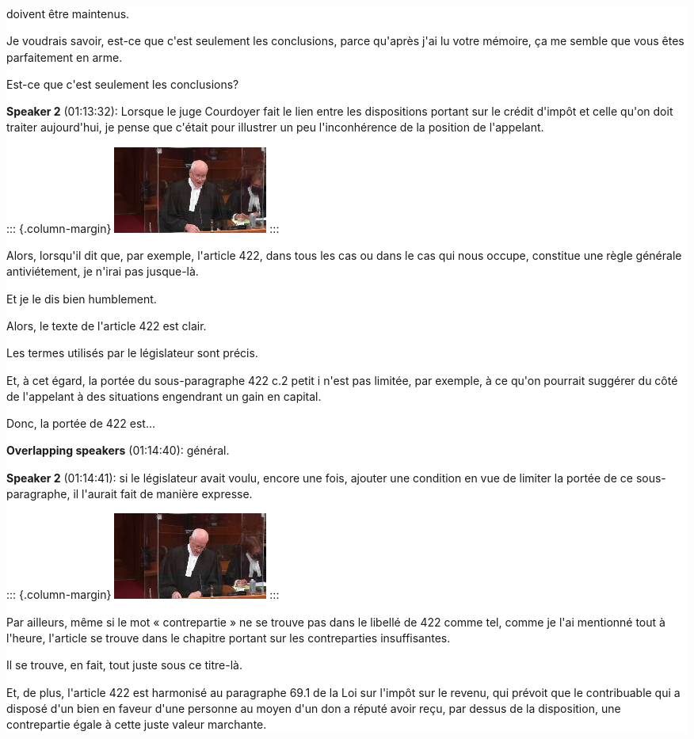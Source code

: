 doivent être maintenus.

Je voudrais savoir, est-ce que c'est seulement les conclusions, parce qu'après j'ai lu votre mémoire, ça me semble que vous êtes parfaitement en arme.

Est-ce que c'est seulement les conclusions?

**Speaker 2** (01:13:32): Lorsque le juge Courdoyer fait le lien entre les dispositions portant sur le crédit d'impôt et celle qu'on doit traiter aujourd'hui, je pense que c'était pour illustrer un peu l'inconhérence de la position de l'appelant.

::: {.column-margin}
![](4446.png)
:::

Alors, lorsqu'il dit que, par exemple, l'article 422, dans tous les cas ou dans le cas qui nous occupe, constitue une règle générale antiviétement, je n'irai pas jusque-là.

Et je le dis bien humblement.

Alors, le texte de l'article 422 est clair.

Les termes utilisés par le législateur sont précis.

Et, à cet égard, la portée du sous-paragraphe 422 c.2 petit i n'est pas limitée, par exemple, à ce qu'on pourrait suggérer du côté de l'appelant à des situations engendrant un gain en capital.

Donc, la portée de 422 est…

**Overlapping speakers** (01:14:40): général.

**Speaker 2** (01:14:41): si le législateur avait voulu, encore une fois, ajouter une condition en vue de limiter la portée de ce sous-paragraphe, il l'aurait fait de manière expresse.

::: {.column-margin}
![](4513.png)
:::

Par ailleurs, même si le mot « contrepartie » ne se trouve pas dans le libellé de 422 comme tel, comme je l'ai mentionné tout à l'heure, l'article se trouve dans le chapitre portant sur les contreparties insuffisantes.

Il se trouve, en fait, tout juste sous ce titre-là.

Et, de plus, l'article 422 est harmonisé au paragraphe 69.1 de la Loi sur l'impôt sur le revenu, qui prévoit que le contribuable qui a disposé d'un bien en faveur d'une personne au moyen d'un don a réputé avoir reçu, par dessus de la disposition, une contrepartie égale à cette juste valeur marchante.
